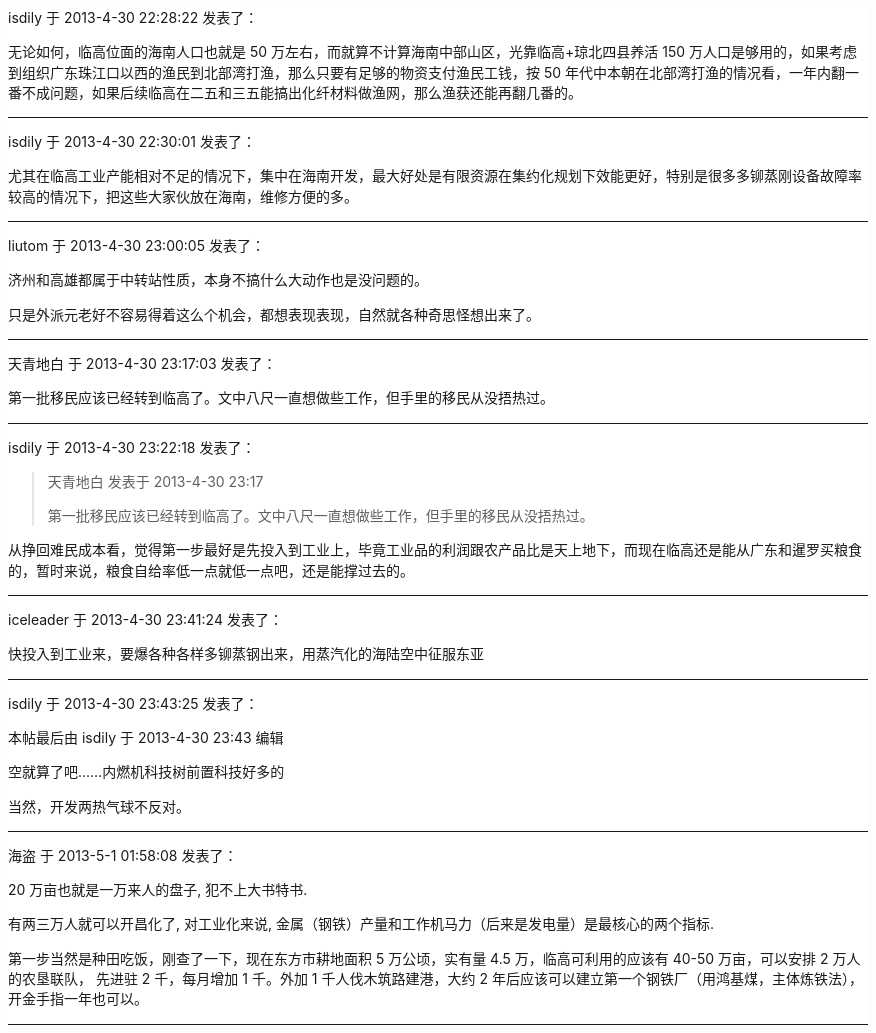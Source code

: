 
isdily 于 2013-4-30 22:28:22 发表了：

无论如何，临高位面的海南人口也就是 50 万左右，而就算不计算海南中部山区，光靠临高+琼北四县养活 150 万人口是够用的，如果考虑到组织广东珠江口以西的渔民到北部湾打渔，那么只要有足够的物资支付渔民工钱，按 50 年代中本朝在北部湾打渔的情况看，一年内翻一番不成问题，如果后续临高在二五和三五能搞出化纤材料做渔网，那么渔获还能再翻几番的。

---

isdily 于 2013-4-30 22:30:01 发表了：

尤其在临高工业产能相对不足的情况下，集中在海南开发，最大好处是有限资源在集约化规划下效能更好，特别是很多多铆蒸刚设备故障率较高的情况下，把这些大家伙放在海南，维修方便的多。

---

liutom 于 2013-4-30 23:00:05 发表了：

济州和高雄都属于中转站性质，本身不搞什么大动作也是没问题的。

只是外派元老好不容易得着这么个机会，都想表现表现，自然就各种奇思怪想出来了。

---

天青地白 于 2013-4-30 23:17:03 发表了：

第一批移民应该已经转到临高了。文中八尺一直想做些工作，但手里的移民从没捂热过。

---

isdily 于 2013-4-30 23:22:18 发表了：

> 天青地白 发表于 2013-4-30 23:17
>
> 第一批移民应该已经转到临高了。文中八尺一直想做些工作，但手里的移民从没捂热过。

从挣回难民成本看，觉得第一步最好是先投入到工业上，毕竟工业品的利润跟农产品比是天上地下，而现在临高还是能从广东和暹罗买粮食的，暂时来说，粮食自给率低一点就低一点吧，还是能撑过去的。

---

iceleader 于 2013-4-30 23:41:24 发表了：

快投入到工业来，要爆各种各样多铆蒸钢出来，用蒸汽化的海陆空中征服东亚

---

isdily 于 2013-4-30 23:43:25 发表了：

本帖最后由 isdily 于 2013-4-30 23:43 编辑

空就算了吧……内燃机科技树前置科技好多的

当然，开发两热气球不反对。

---

海盗 于 2013-5-1 01:58:08 发表了：

20 万亩也就是一万来人的盘子, 犯不上大书特书.

有两三万人就可以开昌化了, 对工业化来说, 金属（钢铁）产量和工作机马力（后来是发电量）是最核心的两个指标.

第一步当然是种田吃饭，刚查了一下，现在东方市耕地面积 5 万公顷，实有量 4.5 万，临高可利用的应该有 40-50 万亩，可以安排 2 万人的农垦联队， 先进驻 2 千，每月增加 1 千。外加 1 千人伐木筑路建港，大约 2 年后应该可以建立第一个钢铁厂（用鸿基煤，主体炼铁法），开金手指一年也可以。

---
